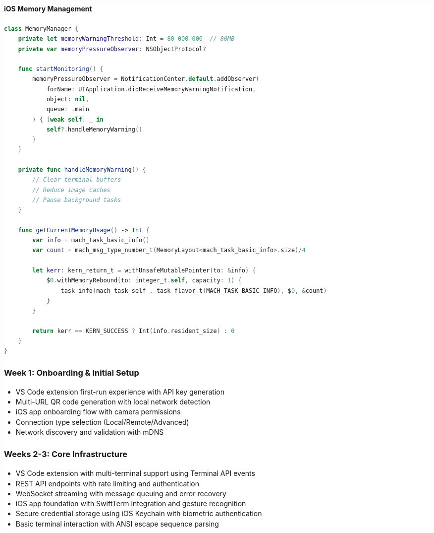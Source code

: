 
#### iOS Memory Management
```swift
class MemoryManager {
    private let memoryWarningThreshold: Int = 80_000_000  // 80MB
    private var memoryPressureObserver: NSObjectProtocol?
    
    func startMonitoring() {
        memoryPressureObserver = NotificationCenter.default.addObserver(
            forName: UIApplication.didReceiveMemoryWarningNotification,
            object: nil,
            queue: .main
        ) { [weak self] _ in
            self?.handleMemoryWarning()
        }
    }
    
    private func handleMemoryWarning() {
        // Clear terminal buffers
        // Reduce image caches
        // Pause background tasks
    }
    
    func getCurrentMemoryUsage() -> Int {
        var info = mach_task_basic_info()
        var count = mach_msg_type_number_t(MemoryLayout<mach_task_basic_info>.size)/4
        
        let kerr: kern_return_t = withUnsafeMutablePointer(to: &info) {
            $0.withMemoryRebound(to: integer_t.self, capacity: 1) {
                task_info(mach_task_self_, task_flavor_t(MACH_TASK_BASIC_INFO), $0, &count)
            }
        }
        
        return kerr == KERN_SUCCESS ? Int(info.resident_size) : 0
    }
}
```

### Week 1: Onboarding & Initial Setup
- VS Code extension first-run experience with API key generation
- Multi-URL QR code generation with local network detection
- iOS app onboarding flow with camera permissions
- Connection type selection (Local/Remote/Advanced)
- Network discovery and validation with mDNS

### Weeks 2-3: Core Infrastructure
- VS Code extension with multi-terminal support using Terminal API events
- REST API endpoints with rate limiting and authentication
- WebSocket streaming with message queuing and error recovery
- iOS app foundation with SwiftTerm integration and gesture recognition
- Secure credential storage using iOS Keychain with biometric authentication
- Basic terminal interaction with ANSI escape sequence parsing
